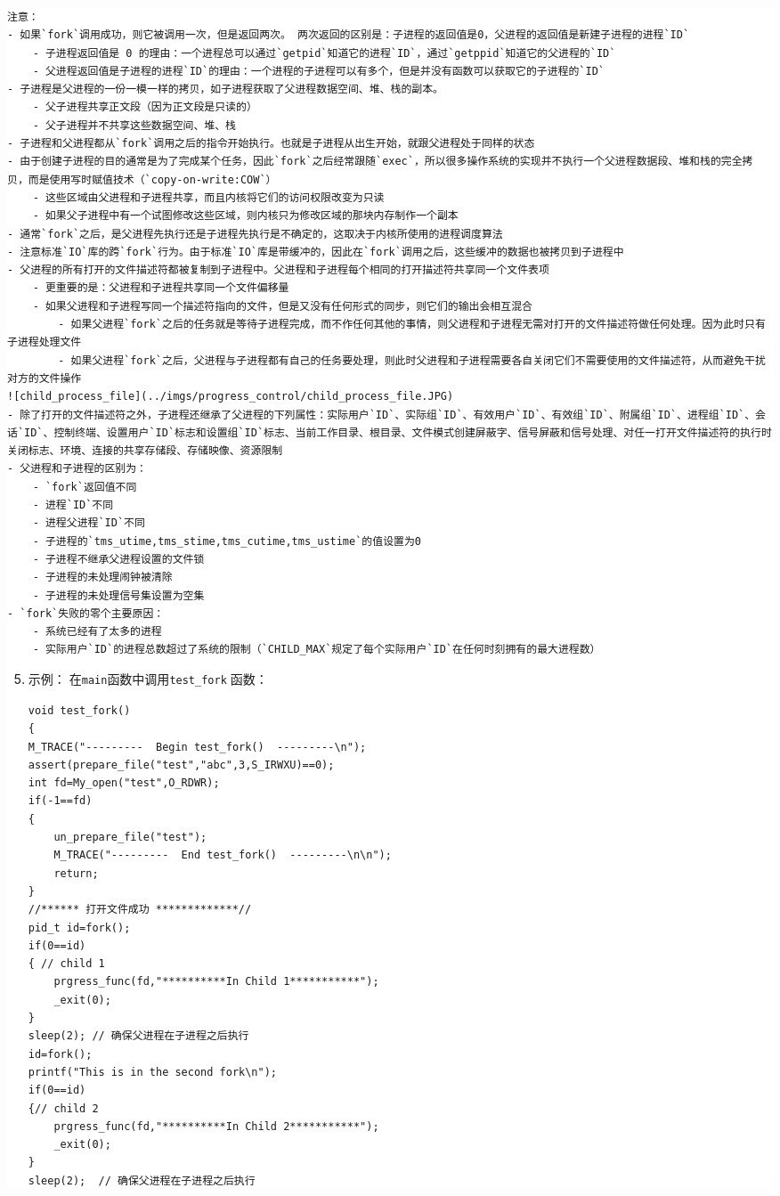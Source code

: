 	注意：
	- 如果`fork`调用成功，则它被调用一次，但是返回两次。 两次返回的区别是：子进程的返回值是0，父进程的返回值是新建子进程的进程`ID`
		- 子进程返回值是 0 的理由：一个进程总可以通过`getpid`知道它的进程`ID`，通过`getppid`知道它的父进程的`ID`
		- 父进程返回值是子进程的进程`ID`的理由：一个进程的子进程可以有多个，但是并没有函数可以获取它的子进程的`ID`
	- 子进程是父进程的一份一模一样的拷贝，如子进程获取了父进程数据空间、堆、栈的副本。
		- 父子进程共享正文段（因为正文段是只读的）
		- 父子进程并不共享这些数据空间、堆、栈
	- 子进程和父进程都从`fork`调用之后的指令开始执行。也就是子进程从出生开始，就跟父进程处于同样的状态
	- 由于创建子进程的目的通常是为了完成某个任务，因此`fork`之后经常跟随`exec`，所以很多操作系统的实现并不执行一个父进程数据段、堆和栈的完全拷贝，而是使用写时赋值技术（`copy-on-write:COW`）
		- 这些区域由父进程和子进程共享，而且内核将它们的访问权限改变为只读
		- 如果父子进程中有一个试图修改这些区域，则内核只为修改区域的那块内存制作一个副本
	- 通常`fork`之后，是父进程先执行还是子进程先执行是不确定的，这取决于内核所使用的进程调度算法
	- 注意标准`IO`库的跨`fork`行为。由于标准`IO`库是带缓冲的，因此在`fork`调用之后，这些缓冲的数据也被拷贝到子进程中
	- 父进程的所有打开的文件描述符都被复制到子进程中。父进程和子进程每个相同的打开描述符共享同一个文件表项
		- 更重要的是：父进程和子进程共享同一个文件偏移量
		- 如果父进程和子进程写同一个描述符指向的文件，但是又没有任何形式的同步，则它们的输出会相互混合
			- 如果父进程`fork`之后的任务就是等待子进程完成，而不作任何其他的事情，则父进程和子进程无需对打开的文件描述符做任何处理。因为此时只有子进程处理文件
			- 如果父进程`fork`之后，父进程与子进程都有自己的任务要处理，则此时父进程和子进程需要各自关闭它们不需要使用的文件描述符，从而避免干扰对方的文件操作
  	![child_process_file](../imgs/progress_control/child_process_file.JPG)
	- 除了打开的文件描述符之外，子进程还继承了父进程的下列属性：实际用户`ID`、实际组`ID`、有效用户`ID`、有效组`ID`、附属组`ID`、进程组`ID`、会话`ID`、控制终端、设置用户`ID`标志和设置组`ID`标志、当前工作目录、根目录、文件模式创建屏蔽字、信号屏蔽和信号处理、对任一打开文件描述符的执行时关闭标志、环境、连接的共享存储段、存储映像、资源限制
	- 父进程和子进程的区别为：
		- `fork`返回值不同
		- 进程`ID`不同
		- 进程父进程`ID`不同
		- 子进程的`tms_utime,tms_stime,tms_cutime,tms_ustime`的值设置为0
		- 子进程不继承父进程设置的文件锁
		- 子进程的未处理闹钟被清除
		- 子进程的未处理信号集设置为空集
	- `fork`失败的零个主要原因：
		- 系统已经有了太多的进程
		- 实际用户`ID`的进程总数超过了系统的限制（`CHILD_MAX`规定了每个实际用户`ID`在任何时刻拥有的最大进程数）

5. 示例： 在`main`函数中调用`test_fork` 函数：

	```
    void test_fork()
    {
    M_TRACE("---------  Begin test_fork()  ---------\n");
    assert(prepare_file("test","abc",3,S_IRWXU)==0);
    int fd=My_open("test",O_RDWR);
    if(-1==fd)
    {
        un_prepare_file("test");
        M_TRACE("---------  End test_fork()  ---------\n\n");
        return;
    }
    //****** 打开文件成功 *************//
    pid_t id=fork();
    if(0==id)
    { // child 1
        prgress_func(fd,"**********In Child 1***********");
        _exit(0);
    }
    sleep(2); // 确保父进程在子进程之后执行
    id=fork();
    printf("This is in the second fork\n");
    if(0==id)
    {// child 2
        prgress_func(fd,"**********In Child 2***********");
        _exit(0);
    }
    sleep(2);  // 确保父进程在子进程之后执行